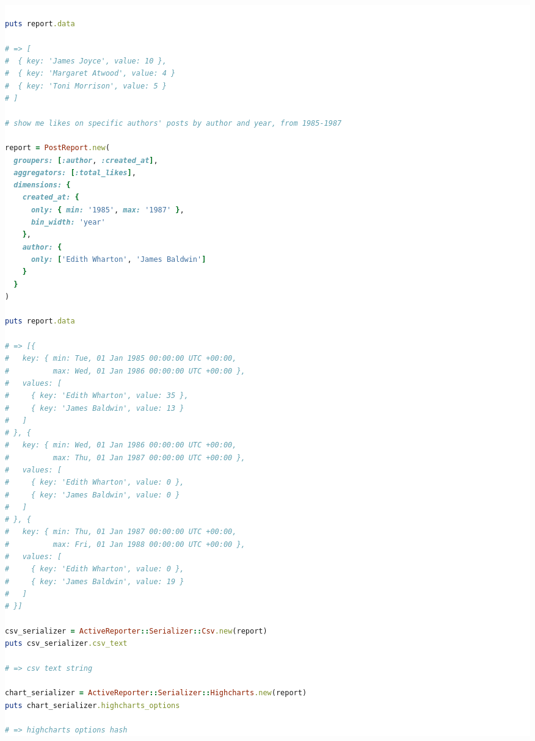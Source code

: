 ```ruby

puts report.data

# => [
#  { key: 'James Joyce', value: 10 },
#  { key: 'Margaret Atwood', value: 4 }
#  { key: 'Toni Morrison', value: 5 }
# ]

# show me likes on specific authors' posts by author and year, from 1985-1987

report = PostReport.new(
  groupers: [:author, :created_at],
  aggregators: [:total_likes],
  dimensions: {
    created_at: {
      only: { min: '1985', max: '1987' },
      bin_width: 'year'
    },
    author: {
      only: ['Edith Wharton', 'James Baldwin']
    }
  }
)

puts report.data

# => [{
#   key: { min: Tue, 01 Jan 1985 00:00:00 UTC +00:00,
#          max: Wed, 01 Jan 1986 00:00:00 UTC +00:00 },
#   values: [
#     { key: 'Edith Wharton', value: 35 },
#     { key: 'James Baldwin', value: 13 }
#   ]
# }, {
#   key: { min: Wed, 01 Jan 1986 00:00:00 UTC +00:00,
#          max: Thu, 01 Jan 1987 00:00:00 UTC +00:00 },
#   values: [
#     { key: 'Edith Wharton', value: 0 },
#     { key: 'James Baldwin', value: 0 }
#   ]
# }, {
#   key: { min: Thu, 01 Jan 1987 00:00:00 UTC +00:00,
#          max: Fri, 01 Jan 1988 00:00:00 UTC +00:00 },
#   values: [
#     { key: 'Edith Wharton', value: 0 },
#     { key: 'James Baldwin', value: 19 }
#   ]
# }]

csv_serializer = ActiveReporter::Serializer::Csv.new(report)
puts csv_serializer.csv_text

# => csv text string

chart_serializer = ActiveReporter::Serializer::Highcharts.new(report)
puts chart_serializer.highcharts_options

# => highcharts options hash
```
